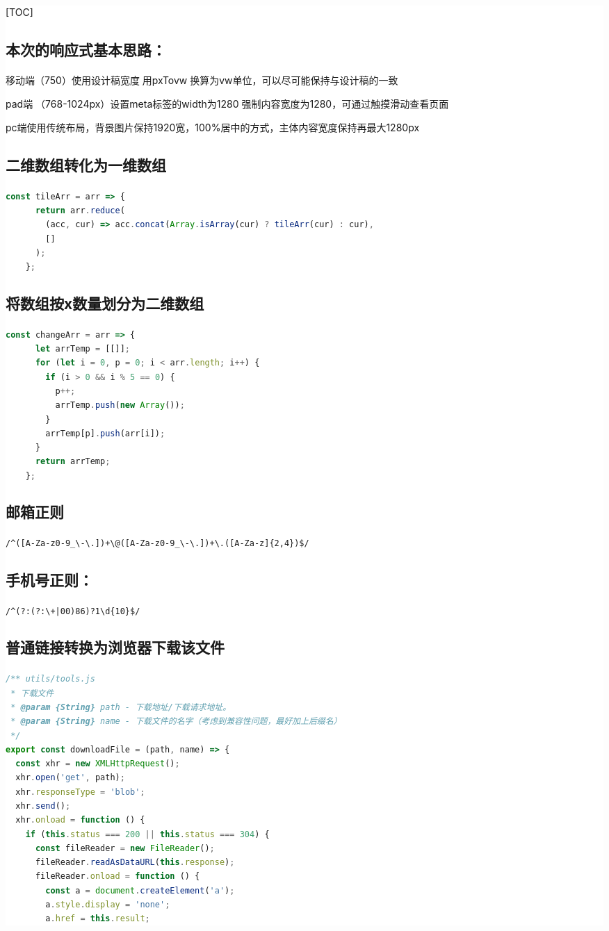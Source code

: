 [TOC]

## 本次的响应式基本思路：

移动端（750）使用设计稿宽度 用pxTovw 换算为vw单位，可以尽可能保持与设计稿的一致

pad端 （768-1024px）设置meta标签的width为1280 强制内容宽度为1280，可通过触摸滑动查看页面

pc端使用传统布局，背景图片保持1920宽，100%居中的方式，主体内容宽度保持再最大1280px

## 二维数组转化为一维数组

``` javascript
const tileArr = arr => {
      return arr.reduce(
        (acc, cur) => acc.concat(Array.isArray(cur) ? tileArr(cur) : cur),
        []
      );
    };
```

## 将数组按x数量划分为二维数组
``` javascript
const changeArr = arr => {
      let arrTemp = [[]];
      for (let i = 0, p = 0; i < arr.length; i++) {
        if (i > 0 && i % 5 == 0) {
          p++;
          arrTemp.push(new Array());
        }
        arrTemp[p].push(arr[i]);
      }
      return arrTemp;
    };
```

## 邮箱正则 
`` /^([A-Za-z0-9_\-\.])+\@([A-Za-z0-9_\-\.])+\.([A-Za-z]{2,4})$/ ``

## 手机号正则：
`` /^(?:(?:\+|00)86)?1\d{10}$/ ``

## 普通链接转换为浏览器下载该文件
``` javascript
/** utils/tools.js
 * 下载文件
 * @param {String} path - 下载地址/下载请求地址。
 * @param {String} name - 下载文件的名字（考虑到兼容性问题，最好加上后缀名）
 */
export const downloadFile = (path, name) => {
  const xhr = new XMLHttpRequest();
  xhr.open('get', path);
  xhr.responseType = 'blob';
  xhr.send();
  xhr.onload = function () {
    if (this.status === 200 || this.status === 304) {
      const fileReader = new FileReader();
      fileReader.readAsDataURL(this.response);
      fileReader.onload = function () {
        const a = document.createElement('a');
        a.style.display = 'none';
        a.href = this.result;
```